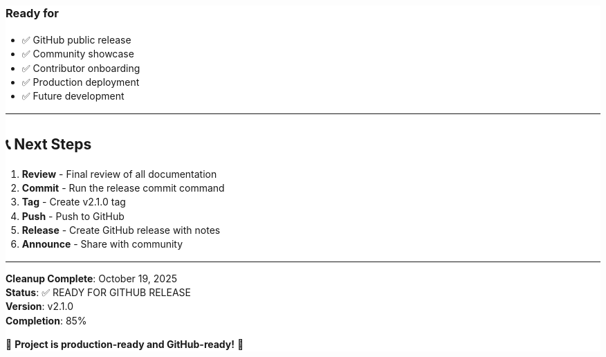 ### Ready for
- ✅ GitHub public release
- ✅ Community showcase
- ✅ Contributor onboarding
- ✅ Production deployment
- ✅ Future development

---

## 📞 Next Steps

1. **Review** - Final review of all documentation
2. **Commit** - Run the release commit command
3. **Tag** - Create v2.1.0 tag
4. **Push** - Push to GitHub
5. **Release** - Create GitHub release with notes
6. **Announce** - Share with community

---

**Cleanup Complete**: October 19, 2025  
**Status**: ✅ READY FOR GITHUB RELEASE  
**Version**: v2.1.0  
**Completion**: 85%

🎉 **Project is production-ready and GitHub-ready!** 🎉

